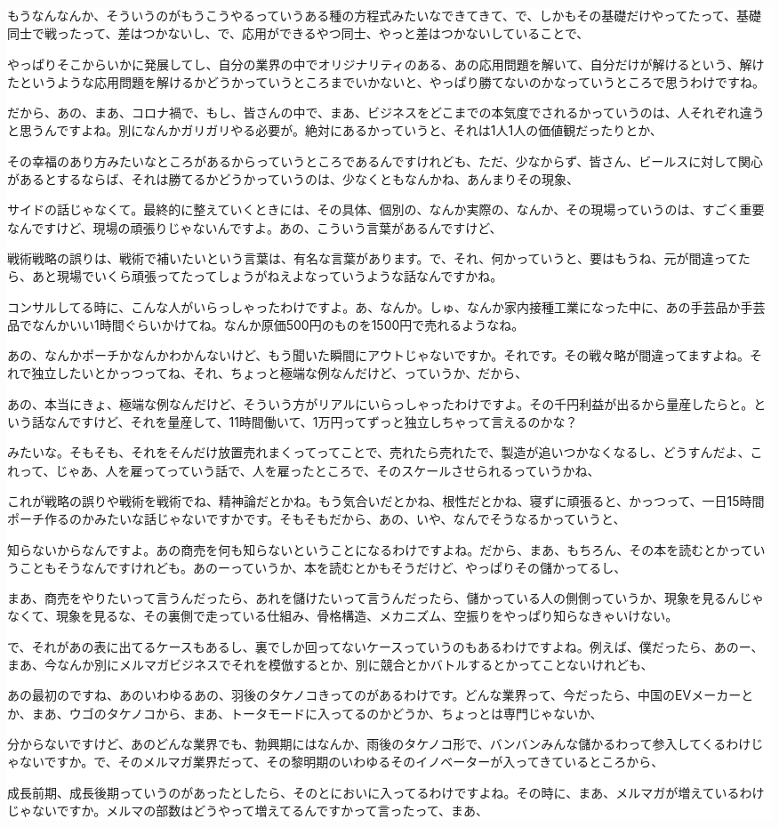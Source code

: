 
もうなんなんか、そういうのがもうこうやるっていうある種の方程式みたいなできてきて、で、しかもその基礎だけやってたって、基礎同士で戦ったって、差はつかないし、で、応用ができるやつ同士、やっと差はつかないしていることで、


やっぱりそこからいかに発展してし、自分の業界の中でオリジナリティのある、あの応用問題を解いて、自分だけが解けるという、解けたというような応用問題を解けるかどうかっていうところまでいかないと、やっぱり勝てないのかなっていうところで思うわけですね。


だから、あの、まあ、コロナ禍で、もし、皆さんの中で、まあ、ビジネスをどこまでの本気度でされるかっていうのは、人それぞれ違うと思うんですよね。別になんかガリガリやる必要が。絶対にあるかっていうと、それは1人1人の価値観だったりとか、


その幸福のあり方みたいなところがあるからっていうところであるんですけれども、ただ、少なからず、皆さん、ビールスに対して関心があるとするならば、それは勝てるかどうかっていうのは、少なくともなんかね、あんまりその現象、


サイドの話じゃなくて。最終的に整えていくときには、その具体、個別の、なんか実際の、なんか、その現場っていうのは、すごく重要なんですけど、現場の頑張りじゃないんですよ。あの、こういう言葉があるんですけど、


戦術戦略の誤りは、戦術で補いたいという言葉は、有名な言葉があります。で、それ、何かっていうと、要はもうね、元が間違ってたら、あと現場でいくら頑張ってたってしょうがねえよなっていうような話なんですかね。


コンサルしてる時に、こんな人がいらっしゃったわけですよ。あ、なんか。しゅ、なんか家内接種工業になった中に、あの手芸品か手芸品でなんかいい1時間ぐらいかけてね。なんか原価500円のものを1500円で売れるようなね。


あの、なんかポーチかなんかわかんないけど、もう聞いた瞬間にアウトじゃないですか。それです。その戦々略が間違ってますよね。それで独立したいとかっつってね、それ、ちょっと極端な例なんだけど、っていうか、だから、


あの、本当にきょ、極端な例なんだけど、そういう方がリアルにいらっしゃったわけですよ。その千円利益が出るから量産したらと。という話なんですけど、それを量産して、11時間働いて、1万円ってずっと独立しちゃって言えるのかな？


みたいな。そもそも、それをそんだけ放置売れまくってってことで、売れたら売れたで、製造が追いつかなくなるし、どうすんだよ、これって、じゃあ、人を雇ってっていう話で、人を雇ったところで、そのスケールさせられるっていうかね、


これが戦略の誤りや戦術を戦術でね、精神論だとかね。もう気合いだとかね、根性だとかね、寝ずに頑張ると、かっつって、一日15時間ポーチ作るのかみたいな話じゃないですかです。そもそもだから、あの、いや、なんでそうなるかっていうと、


知らないからなんですよ。あの商売を何も知らないということになるわけですよね。だから、まあ、もちろん、その本を読むとかっていうこともそうなんですけれども。あのーっていうか、本を読むとかもそうだけど、やっぱりその儲かってるし、


まあ、商売をやりたいって言うんだったら、あれを儲けたいって言うんだったら、儲かっている人の側側っていうか、現象を見るんじゃなくて、現象を見るな、その裏側で走っている仕組み、骨格構造、メカニズム、空振りをやっぱり知らなきゃいけない。


で、それがあの表に出てるケースもあるし、裏でしか回ってないケースっていうのもあるわけですよね。例えば、僕だったら、あのー、まあ、今なんか別にメルマガビジネスでそれを模倣するとか、別に競合とかバトルするとかってことないけれども、


あの最初のですね、あのいわゆるあの、羽後のタケノコきってのがあるわけです。どんな業界って、今だったら、中国のEVメーカーとか、まあ、ウゴのタケノコから、まあ、トータモードに入ってるのかどうか、ちょっとは専門じゃないか、


分からないですけど、あのどんな業界でも、勃興期にはなんか、雨後のタケノコ形で、バンバンみんな儲かるわって参入してくるわけじゃないですか。で、そのメルマガ業界だって、その黎明期のいわゆるそのイノベーターが入ってきているところから、


成長前期、成長後期っていうのがあったとしたら、そのとにおいに入ってるわけですよね。その時に、まあ、メルマガが増えているわけじゃないですか。メルマの部数はどうやって増えてるんですかって言ったって、まあ、
